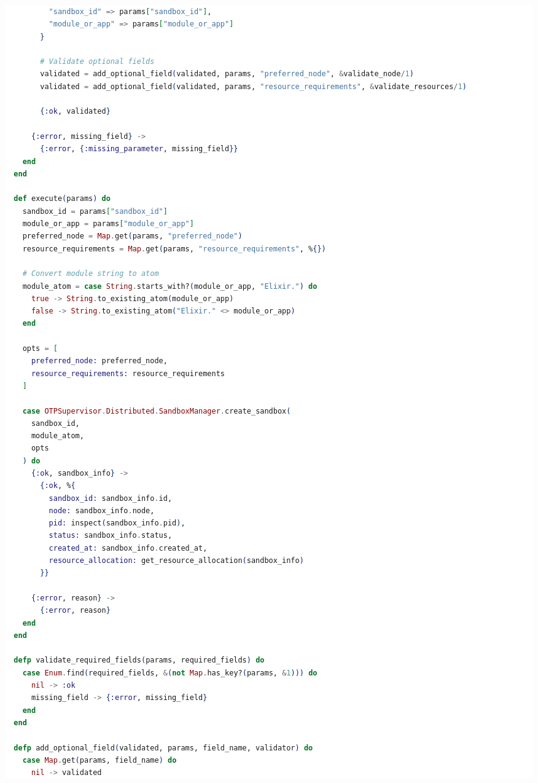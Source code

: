 ```elixir
          "sandbox_id" => params["sandbox_id"],
          "module_or_app" => params["module_or_app"]
        }
        
        # Validate optional fields
        validated = add_optional_field(validated, params, "preferred_node", &validate_node/1)
        validated = add_optional_field(validated, params, "resource_requirements", &validate_resources/1)
        
        {:ok, validated}
      
      {:error, missing_field} ->
        {:error, {:missing_parameter, missing_field}}
    end
  end
  
  def execute(params) do
    sandbox_id = params["sandbox_id"]
    module_or_app = params["module_or_app"]
    preferred_node = Map.get(params, "preferred_node")
    resource_requirements = Map.get(params, "resource_requirements", %{})
    
    # Convert module string to atom
    module_atom = case String.starts_with?(module_or_app, "Elixir.") do
      true -> String.to_existing_atom(module_or_app)
      false -> String.to_existing_atom("Elixir." <> module_or_app)
    end
    
    opts = [
      preferred_node: preferred_node,
      resource_requirements: resource_requirements
    ]
    
    case OTPSupervisor.Distributed.SandboxManager.create_sandbox(
      sandbox_id,
      module_atom,
      opts
    ) do
      {:ok, sandbox_info} ->
        {:ok, %{
          sandbox_id: sandbox_info.id,
          node: sandbox_info.node,
          pid: inspect(sandbox_info.pid),
          status: sandbox_info.status,
          created_at: sandbox_info.created_at,
          resource_allocation: get_resource_allocation(sandbox_info)
        }}
      
      {:error, reason} ->
        {:error, reason}
    end
  end
  
  defp validate_required_fields(params, required_fields) do
    case Enum.find(required_fields, &(not Map.has_key?(params, &1))) do
      nil -> :ok
      missing_field -> {:error, missing_field}
    end
  end
  
  defp add_optional_field(validated, params, field_name, validator) do
    case Map.get(params, field_name) do
      nil -> validated
```